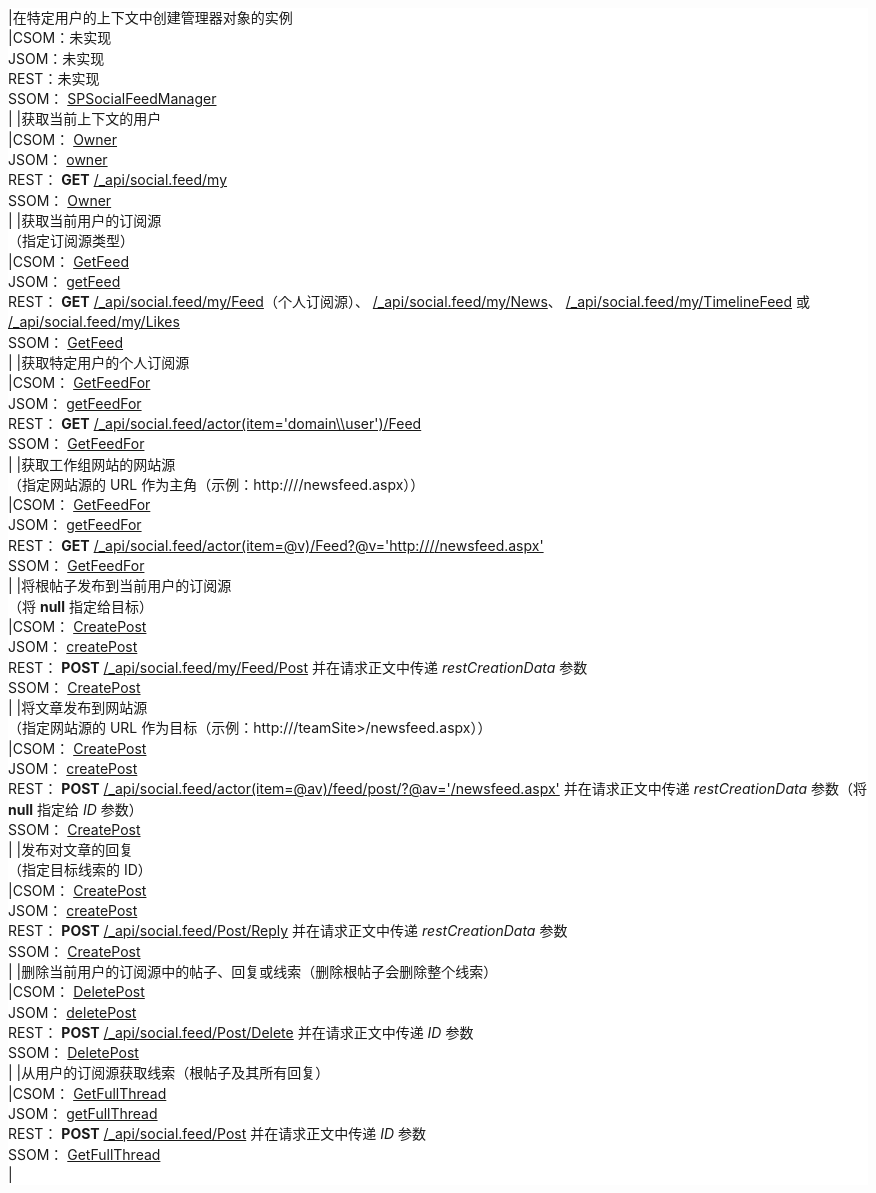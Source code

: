 |在特定用户的上下文中创建管理器对象的实例  <br/> |CSOM：未实现  <br/> JSOM：未实现  <br/> REST：未实现  <br/> SSOM： [SPSocialFeedManager](https://msdn.microsoft.com/library/Microsoft.Office.Server.Social.SPSocialFeedManager.#ctor.aspx) <br/> |
|获取当前上下文的用户  <br/> |CSOM： [Owner](https://msdn.microsoft.com/library/Microsoft.SharePoint.Client.Social.SocialFeedManager.Owner.aspx) <br/> JSOM： [owner](http://msdn.microsoft.com/library/0307264e-d733-77f0-edae-f5468e58d0b7%28Office.15%29.aspx) <br/> REST： **GET** [<siteUri>/_api/social.feed/my](social-feed-rest-api-reference-for-sharepoint-2013.md#bk_my) <br/> SSOM： [Owner](https://msdn.microsoft.com/library/Microsoft.Office.Server.Social.SPSocialFeedManager.Owner.aspx) <br/> |
|获取当前用户的订阅源  <br/> （指定订阅源类型）  <br/> |CSOM： [GetFeed](https://msdn.microsoft.com/library/Microsoft.SharePoint.Client.Social.SocialFeedManager.GetFeed.aspx) <br/> JSOM： [getFeed](http://msdn.microsoft.com/library/cddaccd8-28da-6798-d8cb-4e9351efddf3%28Office.15%29.aspx) <br/> REST： **GET** [<siteUri>/_api/social.feed/my/Feed](social-feed-rest-api-reference-for-sharepoint-2013.md#bk_myFeed)（个人订阅源）、 [<siteUri>/_api/social.feed/my/News](social-feed-rest-api-reference-for-sharepoint-2013.md#bk_myNews)、 [<siteUri>/_api/social.feed/my/TimelineFeed](social-feed-rest-api-reference-for-sharepoint-2013.md#bk_myTimelineFeed) 或 [<siteUri>/_api/social.feed/my/Likes](social-feed-rest-api-reference-for-sharepoint-2013.md#bk_myLikes) <br/> SSOM： [GetFeed](https://msdn.microsoft.com/library/Microsoft.Office.Server.Social.SPSocialFeedManager.GetFeed.aspx) <br/> |
|获取特定用户的个人订阅源  <br/> |CSOM： [GetFeedFor](https://msdn.microsoft.com/library/Microsoft.SharePoint.Client.Social.SocialFeedManager.GetFeedFor.aspx) <br/> JSOM： [getFeedFor](http://msdn.microsoft.com/library/074ed255-9393-448d-1f7e-720fdeb05f48%28Office.15%29.aspx) <br/> REST： **GET** [<siteUri>/_api/social.feed/actor(item='domain\\\\user')/Feed](social-feed-rest-api-reference-for-sharepoint-2013.md#bk_actorFeed) <br/> SSOM： [GetFeedFor](https://msdn.microsoft.com/library/Microsoft.Office.Server.Social.SPSocialFeedManager.GetFeedFor.aspx) <br/> |
|获取工作组网站的网站源  <br/> （指定网站源的 URL 作为主角（示例：http://<siteCollection>/<teamSite>/newsfeed.aspx））  <br/> |CSOM： [GetFeedFor](https://msdn.microsoft.com/library/Microsoft.SharePoint.Client.Social.SocialFeedManager.GetFeedFor.aspx) <br/> JSOM： [getFeedFor](http://msdn.microsoft.com/library/074ed255-9393-448d-1f7e-720fdeb05f48%28Office.15%29.aspx) <br/> REST： **GET** [<siteUri>/_api/social.feed/actor(item=@v)/Feed?@v='http://<siteCollection>/<teamSite>/newsfeed.aspx'](social-feed-rest-api-reference-for-sharepoint-2013.md#bk_actorFeed) <br/> SSOM： [GetFeedFor](https://msdn.microsoft.com/library/Microsoft.Office.Server.Social.SPSocialFeedManager.GetFeedFor.aspx) <br/> |
|将根帖子发布到当前用户的订阅源  <br/> （将 **null** 指定给目标） <br/> |CSOM： [CreatePost](https://msdn.microsoft.com/library/Microsoft.SharePoint.Client.Social.SocialFeedManager.CreatePost.aspx) <br/> JSOM： [createPost](http://msdn.microsoft.com/library/e9ad06a1-831d-8ed0-c76e-8b049f14216f%28Office.15%29.aspx) <br/> REST： **POST** [<siteUri>/_api/social.feed/my/Feed/Post](social-feed-rest-api-reference-for-sharepoint-2013.md#bk_myFeedPost) 并在请求正文中传递 _restCreationData_ 参数 <br/> SSOM： [CreatePost](https://msdn.microsoft.com/library/Microsoft.Office.Server.Social.SPSocialFeedManager.CreatePost.aspx) <br/> |
|将文章发布到网站源  <br/> （指定网站源的 URL 作为目标（示例：http://<siteCollection>/teamSite>/newsfeed.aspx））  <br/> |CSOM： [CreatePost](https://msdn.microsoft.com/library/Microsoft.SharePoint.Client.Social.SocialFeedManager.CreatePost.aspx) <br/> JSOM： [createPost](http://msdn.microsoft.com/library/e9ad06a1-831d-8ed0-c76e-8b049f14216f%28Office.15%29.aspx) <br/> REST： **POST** [<siteUri>/_api/social.feed/actor(item=@av)/feed/post/?@av='<teamSiteUri>/newsfeed.aspx'](social-feed-rest-api-reference-for-sharepoint-2013.md#bk_actorFeedPost) 并在请求正文中传递 _restCreationData_ 参数（将 **null** 指定给 _ID_ 参数） <br/> SSOM： [CreatePost](https://msdn.microsoft.com/library/Microsoft.Office.Server.Social.SPSocialFeedManager.CreatePost.aspx) <br/> |
|发布对文章的回复  <br/> （指定目标线索的 ID）  <br/> |CSOM： [CreatePost](https://msdn.microsoft.com/library/Microsoft.SharePoint.Client.Social.SocialFeedManager.CreatePost.aspx) <br/> JSOM： [createPost](http://msdn.microsoft.com/library/e9ad06a1-831d-8ed0-c76e-8b049f14216f%28Office.15%29.aspx) <br/> REST： **POST** [<siteUri>/_api/social.feed/Post/Reply](social-feed-rest-api-reference-for-sharepoint-2013.md#bk_postReply) 并在请求正文中传递 _restCreationData_ 参数 <br/> SSOM： [CreatePost](https://msdn.microsoft.com/library/Microsoft.Office.Server.Social.SPSocialFeedManager.CreatePost.aspx) <br/> |
|删除当前用户的订阅源中的帖子、回复或线索（删除根帖子会删除整个线索）  <br/> |CSOM： [DeletePost](https://msdn.microsoft.com/library/Microsoft.SharePoint.Client.Social.SocialFeedManager.DeletePost.aspx) <br/> JSOM： [deletePost](http://msdn.microsoft.com/library/06e03f87-c97d-8634-a02b-f7812eb7beeb%28Office.15%29.aspx) <br/> REST： **POST** [<siteUri>/_api/social.feed/Post/Delete](social-feed-rest-api-reference-for-sharepoint-2013.md#bk_postDelete) 并在请求正文中传递 _ID_ 参数 <br/> SSOM： [DeletePost](https://msdn.microsoft.com/library/Microsoft.Office.Server.Social.SPSocialFeedManager.DeletePost.aspx) <br/> |
|从用户的订阅源获取线索（根帖子及其所有回复）  <br/> |CSOM： [GetFullThread](https://msdn.microsoft.com/library/Microsoft.SharePoint.Client.Social.SocialFeedManager.GetFullThread.aspx) <br/> JSOM： [getFullThread](http://msdn.microsoft.com/library/6bb384f3-9474-581f-e18d-e8c4f44c3cdf%28Office.15%29.aspx) <br/> REST： **POST** [<siteUri>/_api/social.feed/Post](social-feed-rest-api-reference-for-sharepoint-2013.md#bk_post) 并在请求正文中传递 _ID_ 参数 <br/> SSOM： [GetFullThread](https://msdn.microsoft.com/library/Microsoft.Office.Server.Social.SPSocialFeedManager.GetFullThread.aspx) <br/> |